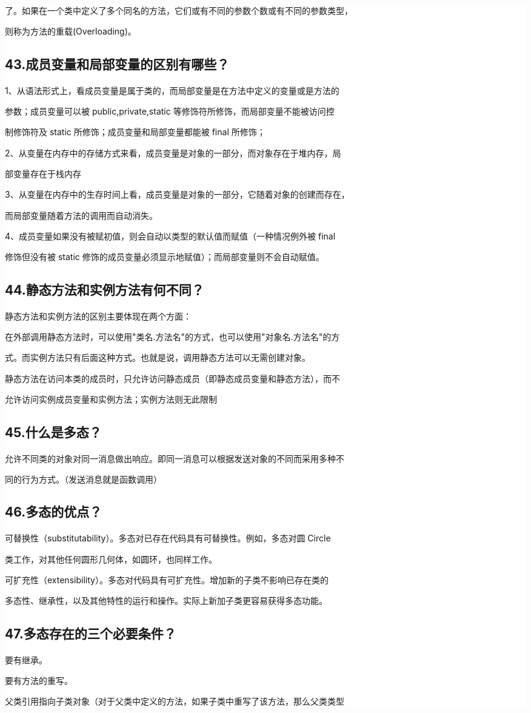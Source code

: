 了。如果在一个类中定义了多个同名的方法，它们或有不同的参数个数或有不同的参数类型， 

则称为方法的重载(Overloading)。 

## 43.成员变量和局部变量的区别有哪些？ 

1、从语法形式上，看成员变量是属于类的，而局部变量是在方法中定义的变量或是方法的 

参数；成员变量可以被 public,private,static 等修饰符所修饰，而局部变量不能被访问控 

制修饰符及 static 所修饰；成员变量和局部变量都能被 final 所修饰； 

2、从变量在内存中的存储方式来看，成员变量是对象的一部分，而对象存在于堆内存，局 

部变量存在于栈内存 

3、从变量在内存中的生存时间上看，成员变量是对象的一部分，它随着对象的创建而存在， 

而局部变量随着方法的调用而自动消失。

4、成员变量如果没有被赋初值，则会自动以类型的默认值而赋值（一种情况例外被 final 

修饰但没有被 static 修饰的成员变量必须显示地赋值）；而局部变量则不会自动赋值。 

## 44.静态方法和实例方法有何不同？ 

静态方法和实例方法的区别主要体现在两个方面： 

在外部调用静态方法时，可以使用"类名.方法名"的方式，也可以使用"对象名.方法名"的方 

式。而实例方法只有后面这种方式。也就是说，调用静态方法可以无需创建对象。 

静态方法在访问本类的成员时，只允许访问静态成员（即静态成员变量和静态方法），而不 

允许访问实例成员变量和实例方法；实例方法则无此限制 

## 45.什么是多态？ 

允许不同类的对象对同一消息做出响应。即同一消息可以根据发送对象的不同而采用多种不 

同的行为方式。（发送消息就是函数调用） 

## 46.多态的优点？ 

可替换性（substitutability）。多态对已存在代码具有可替换性。例如，多态对圆 Circle 

类工作，对其他任何圆形几何体，如圆环，也同样工作。 

可扩充性（extensibility）。多态对代码具有可扩充性。增加新的子类不影响已存在类的 

多态性、继承性，以及其他特性的运行和操作。实际上新加子类更容易获得多态功能。 

## 47.多态存在的三个必要条件？ 

要有继承。 

要有方法的重写。 

父类引用指向子类对象（对于父类中定义的方法，如果子类中重写了该方法，那么父类类型 
